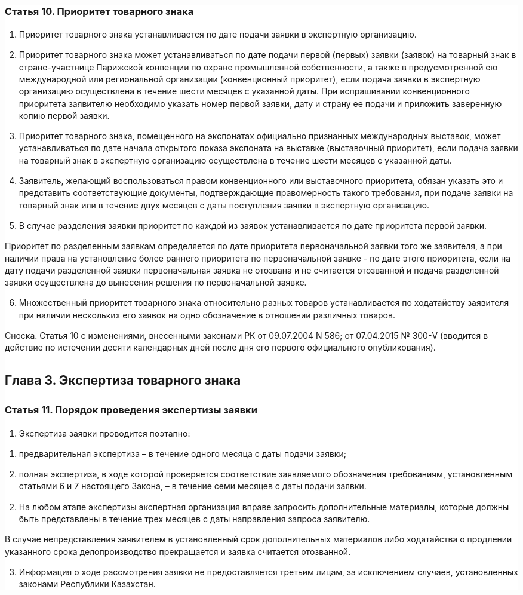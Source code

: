 ### Статья 10. Приоритет товарного знака

1. Приоритет товарного знака устанавливается по дате подачи заявки в экспертную организацию.

2. Приоритет товарного знака может устанавливаться по дате подачи первой (первых) заявки (заявок) на товарный знак в стране-участнице Парижской конвенции по охране промышленной собственности, а также в предусмотренной ею международной или региональной организации (конвенционный приоритет), если подача заявки в экспертную организацию осуществлена в течение шести месяцев с указанной даты. При испрашивании конвенционного приоритета заявителю необходимо указать номер первой заявки, дату и страну ее подачи и приложить заверенную копию первой заявки.

3. Приоритет товарного знака, помещенного на экспонатах официально признанных международных выставок, может устанавливаться по дате начала открытого показа экспоната на выставке (выставочный приоритет), если подача заявки на товарный знак в экспертную организацию осуществлена в течение шести месяцев с указанной даты.

4. Заявитель, желающий воспользоваться правом конвенционного или выставочного приоритета, обязан указать это и представить соответствующие документы, подтверждающие правомерность такого требования, при подаче заявки на товарный знак или в течение двух месяцев с даты поступления заявки в экспертную организацию.

5. В случае разделения заявки приоритет по каждой из заявок устанавливается по дате приоритета первой заявки.

Приоритет по разделенным заявкам определяется по дате приоритета первоначальной заявки того же заявителя, а при наличии права на установление более раннего приоритета по первоначальной заявке - по дате этого приоритета, если на дату подачи разделенной заявки первоначальная заявка не отозвана и не считается отозванной и подача разделенной заявки осуществлена до вынесения решения по первоначальной заявке.

6. Множественный приоритет товарного знака относительно разных товаров устанавливается по ходатайству заявителя при наличии нескольких его заявок на одно обозначение в отношении различных товаров.

Сноска. Статья 10 с изменениями, внесенными законами РК от 09.07.2004 N 586; от 07.04.2015 № 300-V (вводится в действие по истечении десяти календарных дней после дня его первого официального опубликования).

## Глава 3. Экспертиза товарного знака

### Статья 11. Порядок проведения экспертизы заявки

1. Экспертиза заявки проводится поэтапно:

1) предварительная экспертиза – в течение одного месяца с даты подачи заявки;

2) полная экспертиза, в ходе которой проверяется соответствие заявляемого обозначения требованиям, установленным статьями 6 и 7 настоящего Закона, – в течение семи месяцев с даты подачи заявки.

2. На любом этапе экспертизы экспертная организация вправе запросить дополнительные материалы, которые должны быть представлены в течение трех месяцев с даты направления запроса заявителю.

В случае непредставления заявителем в установленный срок дополнительных материалов либо ходатайства о продлении указанного срока делопроизводство прекращается и заявка считается отозванной.

3. Информация о ходе рассмотрения заявки не предоставляется третьим лицам, за исключением случаев, установленных законами Республики Казахстан.

